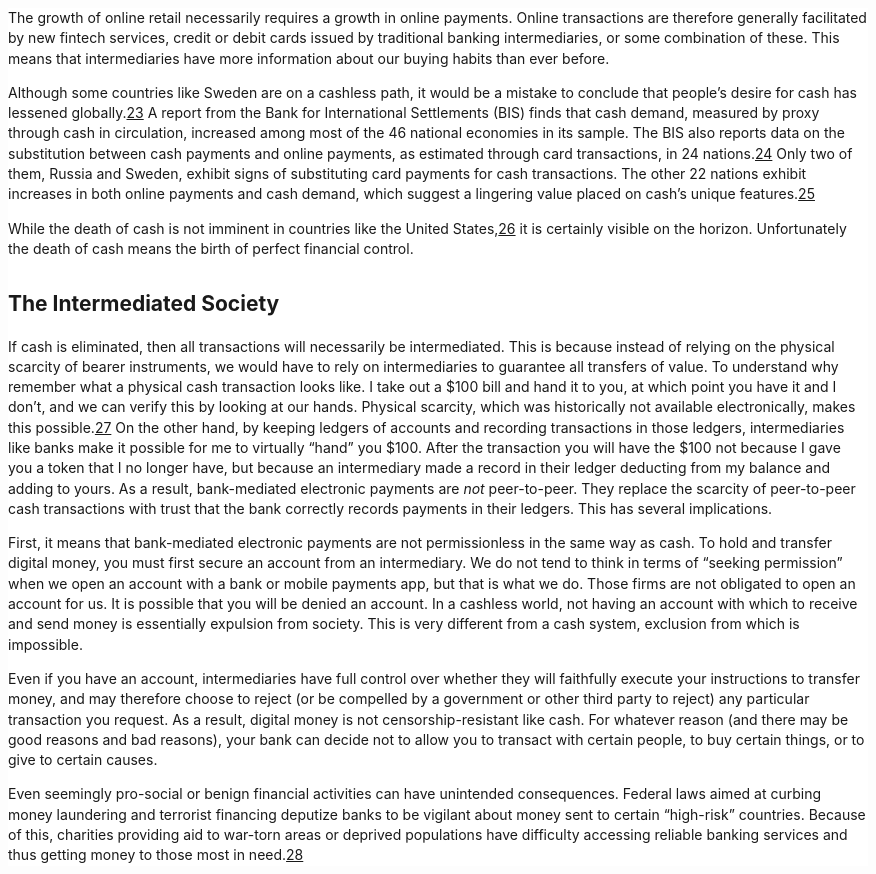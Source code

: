 The growth of online retail necessarily requires a growth in online payments. Online transactions are therefore generally facilitated by new fintech services, credit or debit cards issued by traditional banking intermediaries, or some combination of these. This means that intermediaries have more information about our buying habits than ever before.

Although some countries like Sweden are on a cashless path, it would be a mistake to conclude that people’s desire for cash has lessened globally.[23](https://www.coincenter.org/the-case-for-electronic-cash/#fn23) A report from the Bank for International Settlements (BIS) finds that cash demand, measured by proxy through cash in circulation, increased among most of the 46 national economies in its sample. The BIS also reports data on the substitution between cash payments and online payments, as estimated through card transactions, in 24 nations.[24](https://www.coincenter.org/the-case-for-electronic-cash/#fn24) Only two of them, Russia and Sweden, exhibit signs of substituting card payments for cash transactions. The other 22 nations exhibit increases in both online payments and cash demand, which suggest a lingering value placed on cash’s unique features.[25](https://www.coincenter.org/the-case-for-electronic-cash/#fn25)

While the death of cash is not imminent in countries like the United States,[26](https://www.coincenter.org/the-case-for-electronic-cash/#fn26) it is certainly visible on the horizon. Unfortunately the death of cash means the birth of perfect financial control.

## The Intermediated Society

If cash is eliminated, then all transactions will necessarily be intermediated. This is because instead of relying on the physical scarcity of bearer instruments, we would have to rely on intermediaries to guarantee all transfers of value. To understand why remember what a physical cash transaction looks like. I take out a $100 bill and hand it to you, at which point you have it and I don’t, and we can verify this by looking at our hands. Physical scarcity, which was historically not available electronically, makes this possible.[27](https://www.coincenter.org/the-case-for-electronic-cash/#fn27) On the other hand, by keeping ledgers of accounts and recording transactions in those ledgers, intermediaries like banks make it possible for me to virtually “hand” you $100. After the transaction you will have the $100 not because I gave you a token that I no longer have, but because an intermediary made a record in their ledger deducting from my balance and adding to yours. As a result, bank-mediated electronic payments are _not_ peer-to-peer. They replace the scarcity of peer-to-peer cash transactions with trust that the bank correctly records payments in their ledgers. This has several implications.

First, it means that bank-mediated electronic payments are not permissionless in the same way as cash. To hold and transfer digital money, you must first secure an account from an intermediary. We do not tend to think in terms of “seeking permission” when we open an account with a bank or mobile payments app, but that is what we do. Those firms are not obligated to open an account for us. It is possible that you will be denied an account. In a cashless world, not having an account with which to receive and send money is essentially expulsion from society. This is very different from a cash system, exclusion from which is impossible.

Even if you have an account, intermediaries have full control over whether they will faithfully execute your instructions to transfer money, and may therefore choose to reject (or be compelled by a government or other third party to reject) any particular transaction you request. As a result, digital money is not censorship-resistant like cash. For whatever reason (and there may be good reasons and bad reasons), your bank can decide not to allow you to transact with certain people, to buy certain things, or to give to certain causes.

Even seemingly pro-social or benign financial activities can have unintended consequences. Federal laws aimed at curbing money laundering and terrorist financing deputize banks to be vigilant about money sent to certain “high-risk” countries. Because of this, charities providing aid to war-torn areas or deprived populations have difficulty accessing reliable banking services and thus getting money to those most in need.[28](https://www.coincenter.org/the-case-for-electronic-cash/#fn28)
